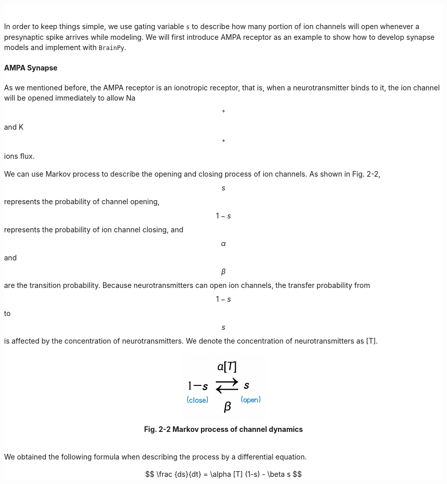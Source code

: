 <div><br></div>

In order to keep things simple, we use gating variable ``s`` to describe how many portion of ion channels will open whenever a presynaptic spike arrives while modeling. We will first introduce AMPA receptor as an example to show how to develop synapse models and implement with ``BrainPy``.



#### AMPA Synapse

As we mentioned before, the AMPA receptor is an ionotropic receptor, that is, when a neurotransmitter binds to it, the ion channel will be opened immediately to allow Na$$^+$$ and K$$^+$$ ions flux.

We can use Markov process to describe the opening and closing process of ion channels. As shown in Fig. 2-2,  $$s$$ represents the probability of channel opening, $$1-s$$ represents the probability of ion channel closing, and $$\alpha$$ and $$\beta$$ are the transition probability. Because neurotransmitters can open ion channels, the transfer probability from $$1-s$$ to $$s$$ is affected by the concentration of neurotransmitters. We denote the concentration of neurotransmitters as [T].

<div style="text-align:center">
  <img src="../../figs/markov.png" width="170"> 
  <br>	
  <strong> Fig. 2-2 Markov process of channel dynamics </strong>
</div>

<div><br></div>

We obtained the following formula when describing the process by a differential equation.

$$
\frac {ds}{dt} = \alpha [T] (1-s) - \beta s
$$
